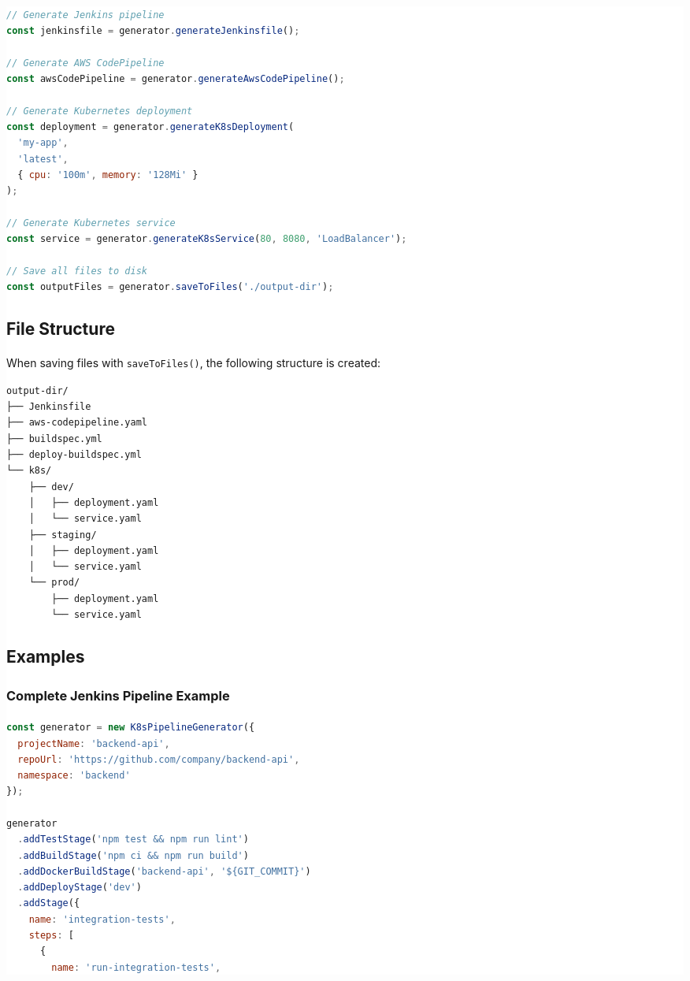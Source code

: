 ```javascript
// Generate Jenkins pipeline
const jenkinsfile = generator.generateJenkinsfile();

// Generate AWS CodePipeline
const awsCodePipeline = generator.generateAwsCodePipeline();

// Generate Kubernetes deployment
const deployment = generator.generateK8sDeployment(
  'my-app', 
  'latest',
  { cpu: '100m', memory: '128Mi' }
);

// Generate Kubernetes service
const service = generator.generateK8sService(80, 8080, 'LoadBalancer');

// Save all files to disk
const outputFiles = generator.saveToFiles('./output-dir');
```

## File Structure

When saving files with `saveToFiles()`, the following structure is created:

```
output-dir/
├── Jenkinsfile
├── aws-codepipeline.yaml
├── buildspec.yml
├── deploy-buildspec.yml
└── k8s/
    ├── dev/
    │   ├── deployment.yaml
    │   └── service.yaml
    ├── staging/
    │   ├── deployment.yaml
    │   └── service.yaml
    └── prod/
        ├── deployment.yaml
        └── service.yaml
```

## Examples

### Complete Jenkins Pipeline Example

```javascript
const generator = new K8sPipelineGenerator({
  projectName: 'backend-api',
  repoUrl: 'https://github.com/company/backend-api',
  namespace: 'backend'
});

generator
  .addTestStage('npm test && npm run lint')
  .addBuildStage('npm ci && npm run build')
  .addDockerBuildStage('backend-api', '${GIT_COMMIT}')
  .addDeployStage('dev')
  .addStage({
    name: 'integration-tests',
    steps: [
      {
        name: 'run-integration-tests',
```